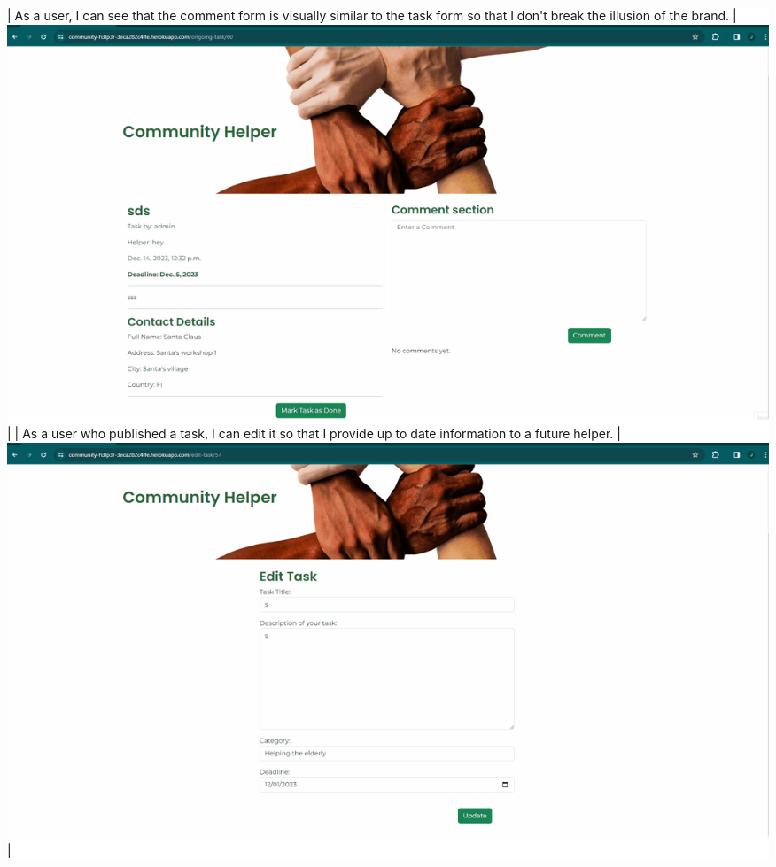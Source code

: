 | As a user, I can see that the comment form is visually similar to the task form so that I don't break the illusion of the brand. | ![screenshot](documentation/testing/features/ongoing-comment.gif) |
| As a user who published a task, I can edit it so that I provide up to date information to a future helper. | ![screenshot](documentation/testing/features/edit-task-fields.gif) |